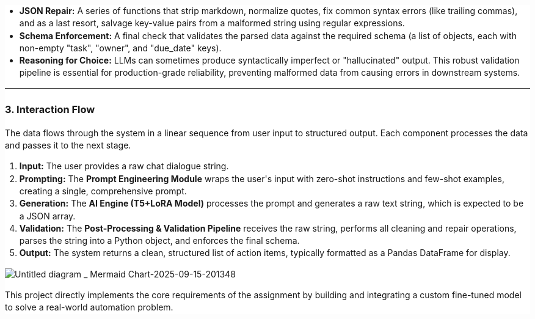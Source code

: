   * **JSON Repair:** A series of functions that strip markdown, normalize quotes, fix common syntax errors (like trailing commas), and as a last resort, salvage key-value pairs from a malformed string using regular expressions.
  * **Schema Enforcement:** A final check that validates the parsed data against the required schema (a list of objects, each with non-empty "task", "owner", and "due\_date" keys).
  * **Reasoning for Choice:** LLMs can sometimes produce syntactically imperfect or "hallucinated" output. This robust validation pipeline is essential for production-grade reliability, preventing malformed data from causing errors in downstream systems.

-----

### **3. Interaction Flow**

The data flows through the system in a linear sequence from user input to structured output. Each component processes the data and passes it to the next stage.

1.  **Input:** The user provides a raw chat dialogue string.
2.  **Prompting:** The **Prompt Engineering Module** wraps the user's input with zero-shot instructions and few-shot examples, creating a single, comprehensive prompt.
3.  **Generation:** The **AI Engine (T5+LoRA Model)** processes the prompt and generates a raw text string, which is expected to be a JSON array.
4.  **Validation:** The **Post-Processing & Validation Pipeline** receives the raw string, performs all cleaning and repair operations, parses the string into a Python object, and enforces the final schema.
5.  **Output:** The system returns a clean, structured list of action items, typically formatted as a Pandas DataFrame for display.


<img width="3328" height="3840" alt="Untitled diagram _ Mermaid Chart-2025-09-15-201348" src="https://github.com/user-attachments/assets/ac52a9f1-0bfb-41cb-a78c-5b8c17a7c9c1" />


This project directly implements the core requirements of the assignment by building and integrating a custom fine-tuned model to solve a real-world automation problem.


